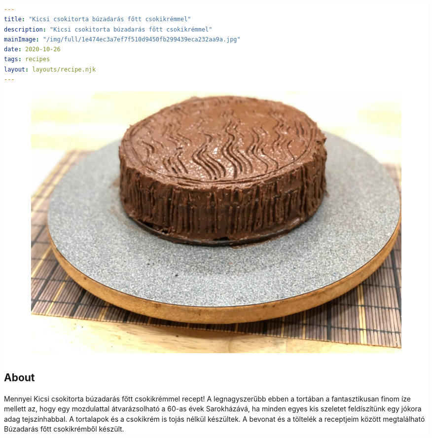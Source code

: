 ```yaml
---
title: "Kicsi csokitorta búzadarás főtt csokikrémmel"
description: "Kicsi csokitorta búzadarás főtt csokikrémmel"
mainImage: "/img/full/1e474ec3a7ef7f510d9450fb299439eca232aa9a.jpg"
date: 2020-10-26
tags: recipes
layout: layouts/recipe.njk
---
```

                        
<p align="center"><a href="https://cookpad.com/hu/receptek/13919512-kicsi-csokitorta-buzadaras-fott-csokikremmel" rel="Recipe source page"><img width="751" height="532" src="/img/full/1e474ec3a7ef7f510d9450fb299439eca232aa9a.jpg"/></a></p>

## About
Mennyei Kicsi csokitorta búzadarás főtt csokikrémmel recept! A legnagyszerűbb ebben a tortában a fantasztikusan finom íze mellett az, hogy egy mozdulattal átvarázsolható a 60-as évek Sarokházává, ha minden egyes kis szeletet feldíszítünk egy jókora adag tejszínhabbal. A tortalapok és a csokikrém is tojás nélkül készültek. A bevonat és a töltelék a receptjeim között megtalálható  Búzadarás főtt csokikrémből készült.
